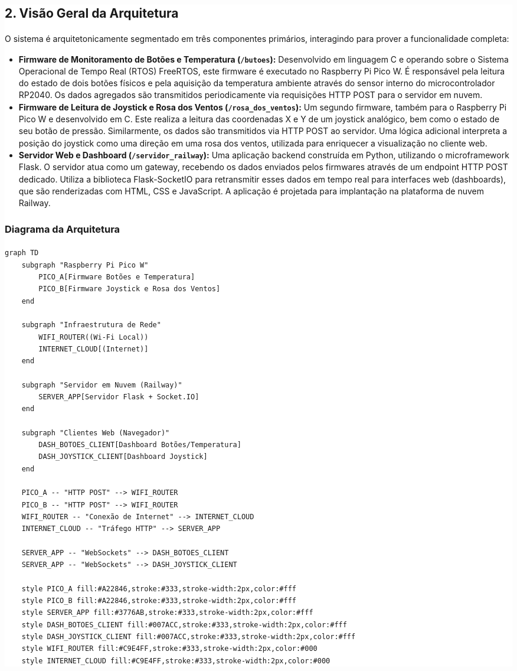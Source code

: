## 2. Visão Geral da Arquitetura

O sistema é arquitetonicamente segmentado em três componentes primários, interagindo para prover a funcionalidade completa:

*   **Firmware de Monitoramento de Botões e Temperatura (`/butoes`):**
    Desenvolvido em linguagem C e operando sobre o Sistema Operacional de Tempo Real (RTOS) FreeRTOS, este firmware é executado no Raspberry Pi Pico W. É responsável pela leitura do estado de dois botões físicos e pela aquisição da temperatura ambiente através do sensor interno do microcontrolador RP2040. Os dados agregados são transmitidos periodicamente via requisições HTTP POST para o servidor em nuvem.
*   **Firmware de Leitura de Joystick e Rosa dos Ventos (`/rosa_dos_ventos`):**
    Um segundo firmware, também para o Raspberry Pi Pico W e desenvolvido em C. Este realiza a leitura das coordenadas X e Y de um joystick analógico, bem como o estado de seu botão de pressão. Similarmente, os dados são transmitidos via HTTP POST ao servidor. Uma lógica adicional interpreta a posição do joystick como uma direção em uma rosa dos ventos, utilizada para enriquecer a visualização no cliente web.
*   **Servidor Web e Dashboard (`/servidor_railway`):**
    Uma aplicação backend construída em Python, utilizando o microframework Flask. O servidor atua como um gateway, recebendo os dados enviados pelos firmwares através de um endpoint HTTP POST dedicado. Utiliza a biblioteca Flask-SocketIO para retransmitir esses dados em tempo real para interfaces web (dashboards), que são renderizadas com HTML, CSS e JavaScript. A aplicação é projetada para implantação na plataforma de nuvem Railway.

### Diagrama da Arquitetura

```mermaid
graph TD
    subgraph "Raspberry Pi Pico W"
        PICO_A[Firmware Botões e Temperatura]
        PICO_B[Firmware Joystick e Rosa dos Ventos]
    end

    subgraph "Infraestrutura de Rede" 
        WIFI_ROUTER((Wi-Fi Local))
        INTERNET_CLOUD[(Internet)]
    end

    subgraph "Servidor em Nuvem (Railway)"
        SERVER_APP[Servidor Flask + Socket.IO]
    end

    subgraph "Clientes Web (Navegador)"
        DASH_BOTOES_CLIENT[Dashboard Botões/Temperatura]
        DASH_JOYSTICK_CLIENT[Dashboard Joystick]
    end

    PICO_A -- "HTTP POST" --> WIFI_ROUTER
    PICO_B -- "HTTP POST" --> WIFI_ROUTER
    WIFI_ROUTER -- "Conexão de Internet" --> INTERNET_CLOUD
    INTERNET_CLOUD -- "Tráfego HTTP" --> SERVER_APP

    SERVER_APP -- "WebSockets" --> DASH_BOTOES_CLIENT
    SERVER_APP -- "WebSockets" --> DASH_JOYSTICK_CLIENT

    style PICO_A fill:#A22846,stroke:#333,stroke-width:2px,color:#fff
    style PICO_B fill:#A22846,stroke:#333,stroke-width:2px,color:#fff
    style SERVER_APP fill:#3776AB,stroke:#333,stroke-width:2px,color:#fff
    style DASH_BOTOES_CLIENT fill:#007ACC,stroke:#333,stroke-width:2px,color:#fff
    style DASH_JOYSTICK_CLIENT fill:#007ACC,stroke:#333,stroke-width:2px,color:#fff
    style WIFI_ROUTER fill:#C9E4FF,stroke:#333,stroke-width:2px,color:#000
    style INTERNET_CLOUD fill:#C9E4FF,stroke:#333,stroke-width:2px,color:#000
```
